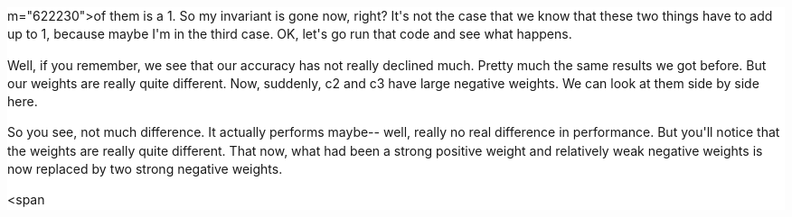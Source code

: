   m="622230">of</span> <span m="622320">them</span> <span m="622440">is</span>
  <span m="622620">a</span> <span m="622710">1.</span> <span m="625150">So
  my</span> <span m="625530">invariant</span> <span m="626510">is</span> <span
  m="626690">gone</span> <span m="627050">now,</span> <span
  m="627290">right?</span> <span m="629690">It's</span> <span
  m="629900">not</span> <span m="630170">the</span> <span m="630290">case</span>
  <span m="630740">that</span> <span m="630920">we</span> <span
  m="631100">know</span> <span m="631310">that</span> <span
  m="631520">these</span> <span m="631820">two</span> <span
  m="632030">things</span> <span m="632390">have</span> <span
  m="632570">to</span> <span m="632690">add</span> <span m="632960">up</span>
  <span m="633110">to</span> <span m="633260">1,</span> <span
  m="634040">because</span> <span m="634340">maybe</span> <span
  m="634640">I'm</span> <span m="634740">in</span> <span m="634880">the</span>
  <span m="634970">third</span> <span m="635270">case.</span> <span
  m="638980">OK,</span> <span m="639310">let's</span> <span m="639580">go</span>
  <span m="639910">run</span> <span m="640240">that</span> <span
  m="640450">code</span> <span m="645310">and</span> <span m="645430">see</span>
  <span m="645640">what</span> <span m="645820">happens.</span></p><p><span
  m="659970">Well,</span> <span m="660320">if</span> <span m="660500">you</span>
  <span m="660620">remember,</span> <span m="661370">we</span> <span
  m="661490">see</span> <span m="661760">that</span> <span m="662240">our</span>
  <span m="662420">accuracy</span> <span m="663200">has</span> <span
  m="663440">not</span> <span m="663680">really</span> <span
  m="664010">declined</span> <span m="664550">much.</span> <span
  m="665570">Pretty</span> <span m="665810">much</span> <span
  m="666080">the</span> <span m="666230">same</span> <span
  m="666740">results</span> <span m="667220">we</span> <span
  m="667370">got</span> <span m="667610">before.</span> <span
  m="668960">But</span> <span m="669080">our</span> <span
  m="669230">weights</span> <span m="669680">are</span> <span
  m="669890">really</span> <span m="670310">quite</span> <span
  m="670670">different.</span> <span m="672320">Now,</span> <span
  m="672500">suddenly,</span> <span m="673040">c2</span> <span
  m="673630">and</span> <span m="673750">c3</span> <span m="674360">have</span>
  <span m="675140">large</span> <span m="676220">negative</span> <span
  m="676670">weights.</span> <span m="680170">We</span> <span
  m="680270">can</span> <span m="680310">look</span> <span m="680490">at</span>
  <span m="680580">them</span> <span m="680760">side</span> <span
  m="681120">by</span> <span m="681330">side</span> <span
  m="681870">here.</span></p><p><span m="692110">So</span> <span
  m="692260">you</span> <span m="692320">see,</span> <span m="692560">not</span>
  <span m="692830">much</span> <span m="693130">difference.</span> <span
  m="693730">It</span> <span m="693850">actually</span> <span
  m="694390">performs</span> <span m="694990">maybe--</span> <span
  m="696040">well,</span> <span m="696730">really</span> <span
  m="697030">no</span> <span m="697240">real</span> <span
  m="697480">difference</span> <span m="697900">in</span> <span
  m="697990">performance.</span> <span m="699390">But</span> <span
  m="699490">you'll</span> <span m="699610">notice</span> <span
  m="699970">that</span> <span m="700120">the</span> <span
  m="700240">weights</span> <span m="700570">are</span> <span
  m="700660">really</span> <span m="701020">quite</span> <span
  m="701320">different.</span> <span m="702490">That</span> <span
  m="703450">now,</span> <span m="706460">what</span> <span
  m="706670">had</span> <span m="706970">been</span> <span m="707180">a</span>
  <span m="707240">strong</span> <span m="707720">positive</span> <span
  m="708320">weight</span> <span m="708650">and</span> <span
  m="708830">relatively</span> <span m="709400">weak</span> <span
  m="709670">negative</span> <span m="710120">weights</span> <span
  m="711410">is</span> <span m="711620">now</span> <span
  m="711860">replaced</span> <span m="712370">by</span> <span
  m="712610">two</span> <span m="712880">strong</span> <span
  m="713390">negative</span> <span m="713810">weights.</span></p><p><span